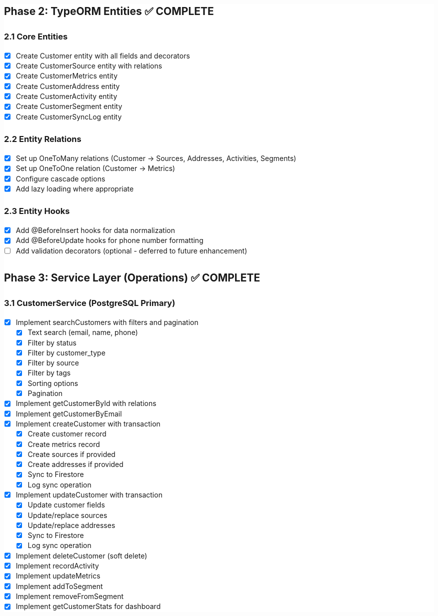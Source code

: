 ## Phase 2: TypeORM Entities ✅ COMPLETE

### 2.1 Core Entities
- [x] Create Customer entity with all fields and decorators
- [x] Create CustomerSource entity with relations
- [x] Create CustomerMetrics entity
- [x] Create CustomerAddress entity
- [x] Create CustomerActivity entity
- [x] Create CustomerSegment entity
- [x] Create CustomerSyncLog entity

### 2.2 Entity Relations
- [x] Set up OneToMany relations (Customer -> Sources, Addresses, Activities, Segments)
- [x] Set up OneToOne relation (Customer -> Metrics)
- [x] Configure cascade options
- [x] Add lazy loading where appropriate

### 2.3 Entity Hooks
- [x] Add @BeforeInsert hooks for data normalization
- [x] Add @BeforeUpdate hooks for phone number formatting
- [ ] Add validation decorators (optional - deferred to future enhancement)

## Phase 3: Service Layer (Operations) ✅ COMPLETE

### 3.1 CustomerService (PostgreSQL Primary)
- [x] Implement searchCustomers with filters and pagination
  - [x] Text search (email, name, phone)
  - [x] Filter by status
  - [x] Filter by customer_type
  - [x] Filter by source
  - [x] Filter by tags
  - [x] Sorting options
  - [x] Pagination
- [x] Implement getCustomerById with relations
- [x] Implement getCustomerByEmail
- [x] Implement createCustomer with transaction
  - [x] Create customer record
  - [x] Create metrics record
  - [x] Create sources if provided
  - [x] Create addresses if provided
  - [x] Sync to Firestore
  - [x] Log sync operation
- [x] Implement updateCustomer with transaction
  - [x] Update customer fields
  - [x] Update/replace sources
  - [x] Update/replace addresses
  - [x] Sync to Firestore
  - [x] Log sync operation
- [x] Implement deleteCustomer (soft delete)
- [x] Implement recordActivity
- [x] Implement updateMetrics
- [x] Implement addToSegment
- [x] Implement removeFromSegment
- [x] Implement getCustomerStats for dashboard
